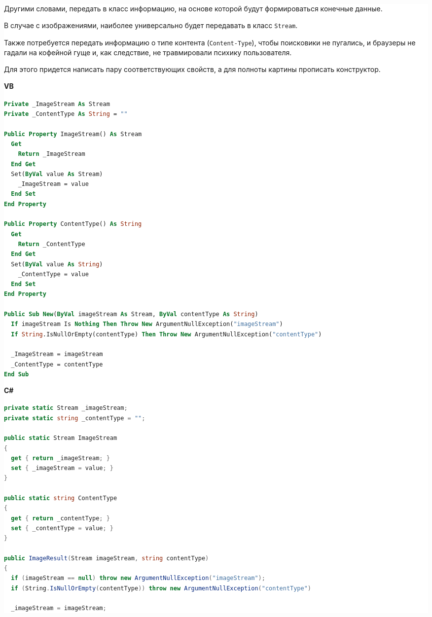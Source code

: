 Другими словами, передать в класс информацию, на основе которой будут формироваться конечные данные.

В случае с изображениями, наиболее универсально будет передавать в класс `Stream`.

Также потребуется передать информацию о типе контента (`Content-Type`), чтобы поисковики не пугались, и браузеры не гадали на кофейной гуще и, как следствие, не травмировали психику пользователя.

Для этого придется написать пару соответствующих свойств, а для полноты картины прописать конструктор.

**VB**
```vb
Private _ImageStream As Stream
Private _ContentType As String = ""

Public Property ImageStream() As Stream
  Get
    Return _ImageStream
  End Get
  Set(ByVal value As Stream)
    _ImageStream = value
  End Set
End Property

Public Property ContentType() As String
  Get
    Return _ContentType
  End Get
  Set(ByVal value As String)
    _ContentType = value
  End Set
End Property

Public Sub New(ByVal imageStream As Stream, ByVal contentType As String)
  If imageStream Is Nothing Then Throw New ArgumentNullException("imageStream")
  If String.IsNullOrEmpty(contentType) Then Throw New ArgumentNullException("contentType")

  _ImageStream = imageStream
  _ContentType = contentType
End Sub
```

**C#**
```C#
private static Stream _imageStream;
private static string _contentType = "";

public static Stream ImageStream
{
  get { return _imageStream; }
  set { _imageStream = value; }
}

public static string ContentType
{
  get { return _contentType; }
  set { _contentType = value; }
}

public ImageResult(Stream imageStream, string contentType)
{
  if (imageStream == null) throw new ArgumentNullException("imageStream");
  if (String.IsNullOrEmpty(contentType)) throw new ArgumentNullException("contentType")

  _imageStream = imageStream;
```